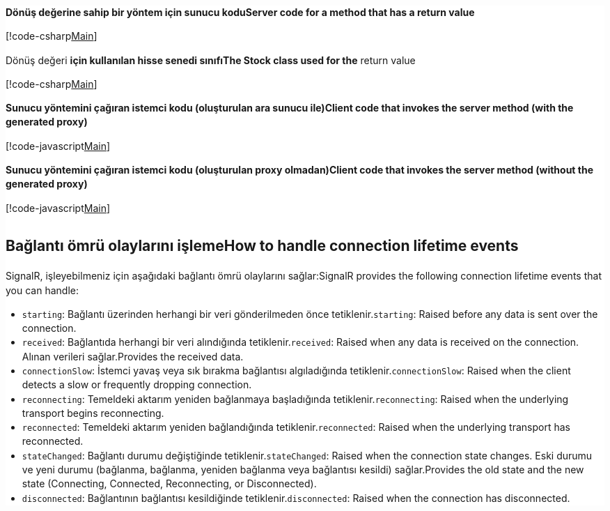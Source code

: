 <span data-ttu-id="6a9a6-314">**Dönüş değerine sahip bir yöntem için sunucu kodu**</span><span class="sxs-lookup"><span data-stu-id="6a9a6-314">**Server code for a method that has a return value**</span></span>

[!code-csharp[Main](hubs-api-guide-javascript-client/samples/sample42.cs?highlight=3)]

<span data-ttu-id="6a9a6-315">Dönüş değeri **için kullanılan hisse senedi sınıfı**</span><span class="sxs-lookup"><span data-stu-id="6a9a6-315">**The Stock class used for the** return value</span></span>

[!code-csharp[Main](hubs-api-guide-javascript-client/samples/sample43.cs?highlight=1)]

<span data-ttu-id="6a9a6-316">**Sunucu yöntemini çağıran istemci kodu (oluşturulan ara sunucu ile)**</span><span class="sxs-lookup"><span data-stu-id="6a9a6-316">**Client code that invokes the server method (with the generated proxy)**</span></span>

[!code-javascript[Main](hubs-api-guide-javascript-client/samples/sample44.js?highlight=2,4-5)]

<span data-ttu-id="6a9a6-317">**Sunucu yöntemini çağıran istemci kodu (oluşturulan proxy olmadan)**</span><span class="sxs-lookup"><span data-stu-id="6a9a6-317">**Client code that invokes the server method (without the generated proxy)**</span></span>

[!code-javascript[Main](hubs-api-guide-javascript-client/samples/sample45.js?highlight=2,4-5)]

<a id="connectionlifetime"></a>

## <a name="how-to-handle-connection-lifetime-events"></a><span data-ttu-id="6a9a6-318">Bağlantı ömrü olaylarını işleme</span><span class="sxs-lookup"><span data-stu-id="6a9a6-318">How to handle connection lifetime events</span></span>

<span data-ttu-id="6a9a6-319">SignalR, işleyebilmeniz için aşağıdaki bağlantı ömrü olaylarını sağlar:</span><span class="sxs-lookup"><span data-stu-id="6a9a6-319">SignalR provides the following connection lifetime events that you can handle:</span></span>

- <span data-ttu-id="6a9a6-320">`starting`: Bağlantı üzerinden herhangi bir veri gönderilmeden önce tetiklenir.</span><span class="sxs-lookup"><span data-stu-id="6a9a6-320">`starting`: Raised before any data is sent over the connection.</span></span>
- <span data-ttu-id="6a9a6-321">`received`: Bağlantıda herhangi bir veri alındığında tetiklenir.</span><span class="sxs-lookup"><span data-stu-id="6a9a6-321">`received`: Raised when any data is received on the connection.</span></span> <span data-ttu-id="6a9a6-322">Alınan verileri sağlar.</span><span class="sxs-lookup"><span data-stu-id="6a9a6-322">Provides the received data.</span></span>
- <span data-ttu-id="6a9a6-323">`connectionSlow`: İstemci yavaş veya sık bırakma bağlantısı algıladığında tetiklenir.</span><span class="sxs-lookup"><span data-stu-id="6a9a6-323">`connectionSlow`: Raised when the client detects a slow or frequently dropping connection.</span></span>
- <span data-ttu-id="6a9a6-324">`reconnecting`: Temeldeki aktarım yeniden bağlanmaya başladığında tetiklenir.</span><span class="sxs-lookup"><span data-stu-id="6a9a6-324">`reconnecting`: Raised when the underlying transport begins reconnecting.</span></span>
- <span data-ttu-id="6a9a6-325">`reconnected`: Temeldeki aktarım yeniden bağlandığında tetiklenir.</span><span class="sxs-lookup"><span data-stu-id="6a9a6-325">`reconnected`: Raised when the underlying transport has reconnected.</span></span>
- <span data-ttu-id="6a9a6-326">`stateChanged`: Bağlantı durumu değiştiğinde tetiklenir.</span><span class="sxs-lookup"><span data-stu-id="6a9a6-326">`stateChanged`: Raised when the connection state changes.</span></span> <span data-ttu-id="6a9a6-327">Eski durumu ve yeni durumu (bağlanma, bağlanma, yeniden bağlanma veya bağlantısı kesildi) sağlar.</span><span class="sxs-lookup"><span data-stu-id="6a9a6-327">Provides the old state and the new state (Connecting, Connected, Reconnecting, or Disconnected).</span></span>
- <span data-ttu-id="6a9a6-328">`disconnected`: Bağlantının bağlantısı kesildiğinde tetiklenir.</span><span class="sxs-lookup"><span data-stu-id="6a9a6-328">`disconnected`: Raised when the connection has disconnected.</span></span>
